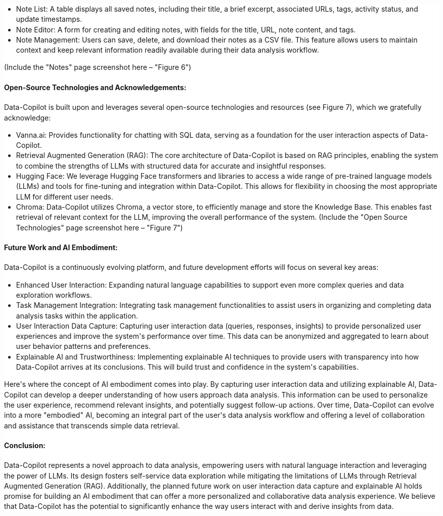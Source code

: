 - Note List: A table displays all saved notes, including their title, a brief excerpt, associated URLs, tags, activity status, and update timestamps.
- Note Editor: A form for creating and editing notes, with fields for the title, URL, note content, and tags.
- Note Management: Users can save, delete, and download their notes as a CSV file.
This feature allows users to maintain context and keep relevant information readily available during their data analysis workflow.

(Include the "Notes" page screenshot here – "Figure 6")

#### Open-Source Technologies and Acknowledgements:

Data-Copilot is built upon and leverages several open-source technologies and resources (see Figure 7), which we gratefully acknowledge:

- Vanna.ai: Provides functionality for chatting with SQL data, serving as a foundation for the user interaction aspects of Data-Copilot.
- Retrieval Augmented Generation (RAG): The core architecture of Data-Copilot is based on RAG principles, enabling the system to combine the strengths of LLMs with structured data for accurate and insightful responses.
- Hugging Face: We leverage Hugging Face transformers and libraries to access a wide range of pre-trained language models (LLMs) and tools for fine-tuning and integration within Data-Copilot. This allows for flexibility in choosing the most appropriate LLM for different user needs.
- Chroma: Data-Copilot utilizes Chroma, a vector store, to efficiently manage and store the Knowledge Base. This enables fast retrieval of relevant context for the LLM, improving the overall performance of the system.
(Include the "Open Source Technologies" page screenshot here – "Figure 7")

#### Future Work and AI Embodiment:

Data-Copilot is a continuously evolving platform, and future development efforts will focus on several key areas:

- Enhanced User Interaction: Expanding natural language capabilities to support even more complex queries and data exploration workflows.
- Task Management Integration: Integrating task management functionalities to assist users in organizing and completing data analysis tasks within the application.
- User Interaction Data Capture: Capturing user interaction data (queries, responses, insights) to provide personalized user experiences and improve the system's performance over time. This data can be anonymized and aggregated to learn about user behavior patterns and preferences.
- Explainable AI and Trustworthiness: Implementing explainable AI techniques to provide users with transparency into how Data-Copilot arrives at its conclusions. This will build trust and confidence in the system's capabilities.

Here's where the concept of AI embodiment comes into play. By capturing user interaction data and utilizing explainable AI, Data-Copilot can develop a deeper understanding of how users approach data analysis. This information can be used to personalize the user experience, recommend relevant insights, and potentially suggest follow-up actions. Over time, Data-Copilot can evolve into a more "embodied" AI, becoming an integral part of the user's data analysis workflow and offering a level of collaboration and assistance that transcends simple data retrieval.

#### Conclusion:

Data-Copilot represents a novel approach to data analysis, empowering users with natural language interaction and leveraging the power of LLMs. Its design fosters self-service data exploration while mitigating the limitations of LLMs through Retrieval Augmented Generation (RAG). Additionally, the planned future work on user interaction data capture and explainable AI holds promise for building an AI embodiment that can offer a more personalized and collaborative data analysis experience. We believe that Data-Copilot has the potential to significantly enhance the way users interact with and derive insights from data.
